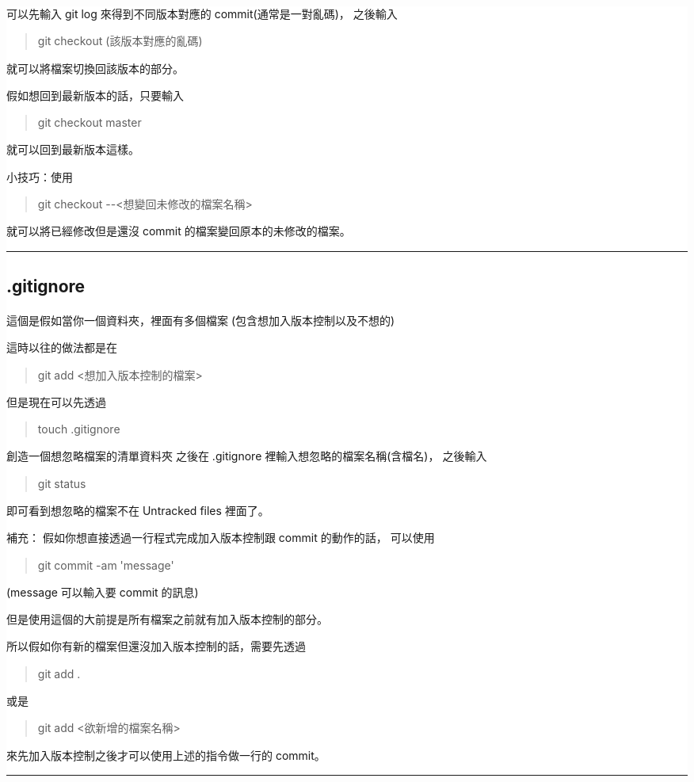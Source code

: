 可以先輸入 git log 來得到不同版本對應的 commit(通常是一對亂碼)，
之後輸入

> git checkout (該版本對應的亂碼)

就可以將檔案切換回該版本的部分。

假如想回到最新版本的話，只要輸入

> git checkout master

就可以回到最新版本這樣。

小技巧：使用

> git checkout --<想變回未修改的檔案名稱>

就可以將已經修改但是還沒 commit 的檔案變回原本的未修改的檔案。

---

## .gitignore

這個是假如當你一個資料夾，裡面有多個檔案
(包含想加入版本控制以及不想的)

這時以往的做法都是在

> git add <想加入版本控制的檔案>

但是現在可以先透過

> touch .gitignore

創造一個想忽略檔案的清單資料夾
之後在 .gitignore 裡輸入想忽略的檔案名稱(含檔名)，
之後輸入

> git status

即可看到想忽略的檔案不在 Untracked files 裡面了。

補充：
假如你想直接透過一行程式完成加入版本控制跟 commit 的動作的話，
可以使用

> git commit -am 'message'

(message 可以輸入要 commit 的訊息)

但是使用這個的大前提是所有檔案之前就有加入版本控制的部分。

所以假如你有新的檔案但還沒加入版本控制的話，需要先透過

> git add .

或是

> git add <欲新增的檔案名稱>

來先加入版本控制之後才可以使用上述的指令做一行的 commit。

---